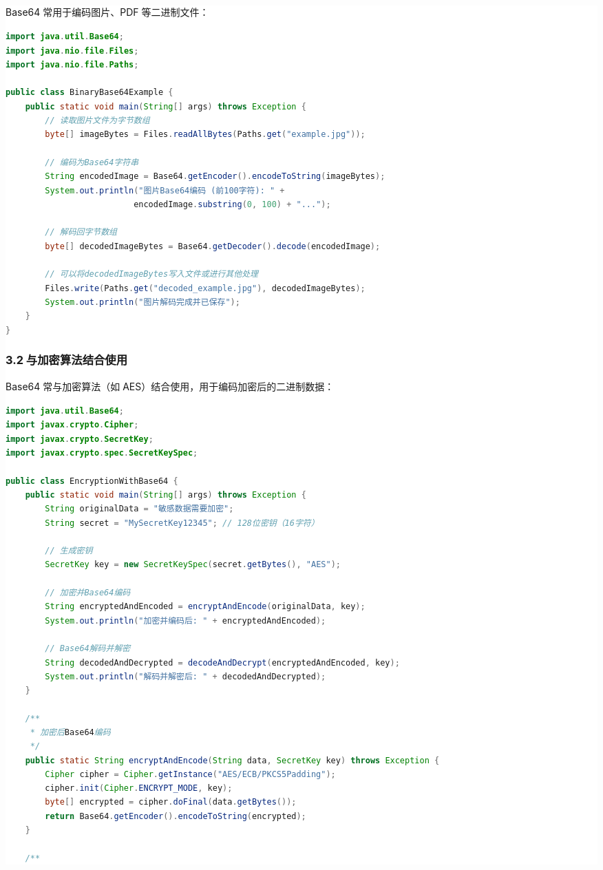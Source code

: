 Base64 常用于编码图片、PDF 等二进制文件：

```java
import java.util.Base64;
import java.nio.file.Files;
import java.nio.file.Paths;

public class BinaryBase64Example {
    public static void main(String[] args) throws Exception {
        // 读取图片文件为字节数组
        byte[] imageBytes = Files.readAllBytes(Paths.get("example.jpg"));

        // 编码为Base64字符串
        String encodedImage = Base64.getEncoder().encodeToString(imageBytes);
        System.out.println("图片Base64编码 (前100字符): " +
                          encodedImage.substring(0, 100) + "...");

        // 解码回字节数组
        byte[] decodedImageBytes = Base64.getDecoder().decode(encodedImage);

        // 可以将decodedImageBytes写入文件或进行其他处理
        Files.write(Paths.get("decoded_example.jpg"), decodedImageBytes);
        System.out.println("图片解码完成并已保存");
    }
}
```

### 3.2 与加密算法结合使用

Base64 常与加密算法（如 AES）结合使用，用于编码加密后的二进制数据：

```java
import java.util.Base64;
import javax.crypto.Cipher;
import javax.crypto.SecretKey;
import javax.crypto.spec.SecretKeySpec;

public class EncryptionWithBase64 {
    public static void main(String[] args) throws Exception {
        String originalData = "敏感数据需要加密";
        String secret = "MySecretKey12345"; // 128位密钥（16字符）

        // 生成密钥
        SecretKey key = new SecretKeySpec(secret.getBytes(), "AES");

        // 加密并Base64编码
        String encryptedAndEncoded = encryptAndEncode(originalData, key);
        System.out.println("加密并编码后: " + encryptedAndEncoded);

        // Base64解码并解密
        String decodedAndDecrypted = decodeAndDecrypt(encryptedAndEncoded, key);
        System.out.println("解码并解密后: " + decodedAndDecrypted);
    }

    /**
     * 加密后Base64编码
     */
    public static String encryptAndEncode(String data, SecretKey key) throws Exception {
        Cipher cipher = Cipher.getInstance("AES/ECB/PKCS5Padding");
        cipher.init(Cipher.ENCRYPT_MODE, key);
        byte[] encrypted = cipher.doFinal(data.getBytes());
        return Base64.getEncoder().encodeToString(encrypted);
    }

    /**
```
